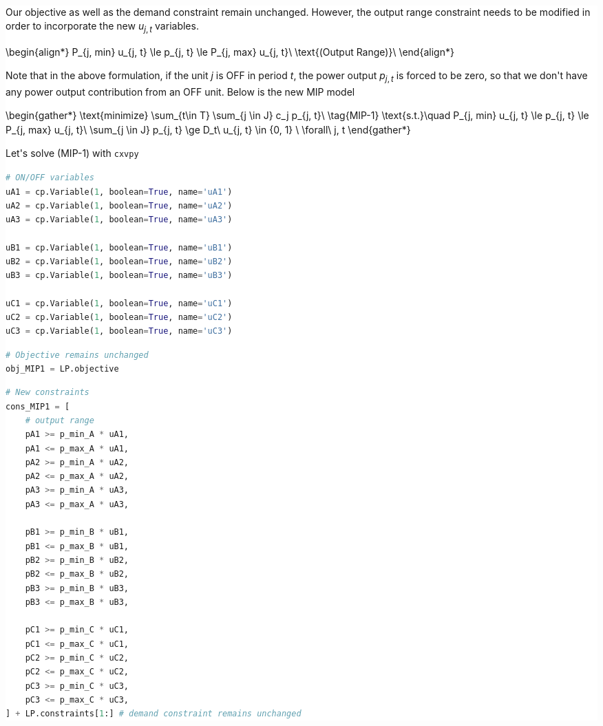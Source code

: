 Our objective as well as the demand constraint remain unchanged. However, the output range constraint needs to be modified in order to incorporate the new $u_{j, t}$ variables.

\begin{align*}
P_{j, min} u_{j, t} \le p_{j, t} \le P_{j, max} u_{j, t}\ \text{(Output Range)}\\
\end{align*}

Note that in the above formulation, if the unit $j$ is OFF in period $t$, the power output $p_{j, t}$ is forced to be zero, so that we don't have any power output contribution from an OFF unit. Below is the new MIP model



\begin{gather*}
    \text{minimize} \sum_{t\in T} \sum_{j \in J} c_j p_{j, t}\\ \tag{MIP-1}
     \text{s.t.}\quad P_{j, min} u_{j, t} \le p_{j, t} \le P_{j, max} u_{j, t}\\ 
     \sum_{j \in J} p_{j, t} \ge D_t\\
     u_{j, t} \in \{0, 1\} \ \forall\ j, t
\end{gather*}

Let's solve (MIP-1) with `cxvpy`


```python
# ON/OFF variables
uA1 = cp.Variable(1, boolean=True, name='uA1')
uA2 = cp.Variable(1, boolean=True, name='uA2')
uA3 = cp.Variable(1, boolean=True, name='uA3')

uB1 = cp.Variable(1, boolean=True, name='uB1')
uB2 = cp.Variable(1, boolean=True, name='uB2')
uB3 = cp.Variable(1, boolean=True, name='uB3')

uC1 = cp.Variable(1, boolean=True, name='uC1')
uC2 = cp.Variable(1, boolean=True, name='uC2')
uC3 = cp.Variable(1, boolean=True, name='uC3')
```


```python
# Objective remains unchanged
obj_MIP1 = LP.objective
```


```python
# New constraints
cons_MIP1 = [
    # output range
    pA1 >= p_min_A * uA1,
    pA1 <= p_max_A * uA1,
    pA2 >= p_min_A * uA2,
    pA2 <= p_max_A * uA2,
    pA3 >= p_min_A * uA3,
    pA3 <= p_max_A * uA3,
    
    pB1 >= p_min_B * uB1,
    pB1 <= p_max_B * uB1,
    pB2 >= p_min_B * uB2,
    pB2 <= p_max_B * uB2,
    pB3 >= p_min_B * uB3,
    pB3 <= p_max_B * uB3,
    
    pC1 >= p_min_C * uC1,
    pC1 <= p_max_C * uC1,
    pC2 >= p_min_C * uC2,
    pC2 <= p_max_C * uC2,
    pC3 >= p_min_C * uC3,
    pC3 <= p_max_C * uC3,
] + LP.constraints[1:] # demand constraint remains unchanged
```
